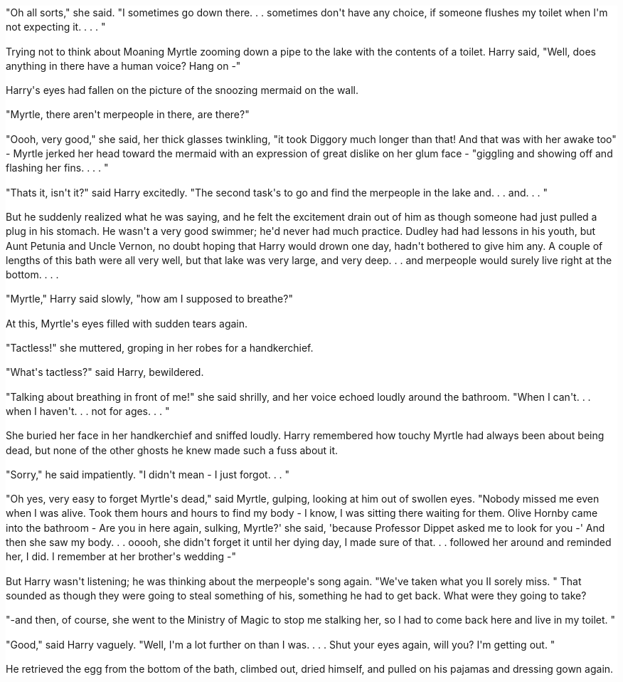 "Oh all sorts," she said. "I sometimes go down there. . . sometimes don't have any choice, if someone flushes my toilet when I'm not expecting it. . . . "

Trying not to think about Moaning Myrtle zooming down a pipe to the lake with the contents of a toilet. Harry said, "Well, does anything in there have a human voice? Hang on -"

Harry's eyes had fallen on the picture of the snoozing mermaid on the wall. 

"Myrtle, there aren't merpeople in there, are there?"

"Oooh, very good," she said, her thick glasses twinkling, "it took Diggory much longer than that! And that was with her awake too" - Myrtle jerked her head toward the mermaid with an expression of great dislike on her glum face - "giggling and showing off and flashing her fins. . . . "

"Thats it, isn't it?" said Harry excitedly. "The second task's to go and find the merpeople in the lake and. . . and. . . "

But he suddenly realized what he was saying, and he felt the excitement drain out of him as though someone had just pulled a plug in his stomach. He wasn't a very good swimmer; he'd never had much practice. Dudley had had lessons in his youth, but Aunt Petunia and Uncle Vernon, no doubt hoping that Harry would drown one day, hadn't bothered to give him any. A couple of lengths of this bath were all very well, but that lake was very large, and very deep. . . and merpeople would surely live right at the bottom. . . . 

"Myrtle," Harry said slowly, "how am I supposed to breathe?"

At this, Myrtle's eyes filled with sudden tears again. 

"Tactless!" she muttered, groping in her robes for a handkerchief. 

"What's tactless?" said Harry, bewildered. 

"Talking about breathing in front of me!" she said shrilly, and her voice echoed loudly around the bathroom. "When I can't. . . when I haven't. . . not for ages. . . "

She buried her face in her handkerchief and sniffed loudly. Harry remembered how touchy Myrtle had always been about being dead, but none of the other ghosts he knew made such a fuss about it. 

"Sorry," he said impatiently. "I didn't mean - I just forgot. . . "

"Oh yes, very easy to forget Myrtle's dead," said Myrtle, gulping, looking at him out of swollen eyes. "Nobody missed me even when I was alive. Took them hours and hours to find my body - I know, I was sitting there waiting for them. Olive Hornby came into the bathroom - Are you in here again, sulking, Myrtle?' she said, 'because Professor Dippet asked me to look for you -' And then she saw my body. . . ooooh, she didn't forget it until her dying day, I made sure of that. . . followed her around and reminded her, I did. I remember at her brother's wedding -"

But Harry wasn't listening; he was thinking about the merpeople's song again. "We've taken what you II sorely miss. " That sounded as though they were going to steal something of his, something he had to get back. What were they going to take?

"-and then, of course, she went to the Ministry of Magic to stop me stalking her, so I had to come back here and live in my toilet. "

"Good," said Harry vaguely. "Well, I'm a lot further on than I was. . . . Shut your eyes again, will you? I'm getting out. "

He retrieved the egg from the bottom of the bath, climbed out, dried himself, and pulled on his pajamas and dressing gown again. 
